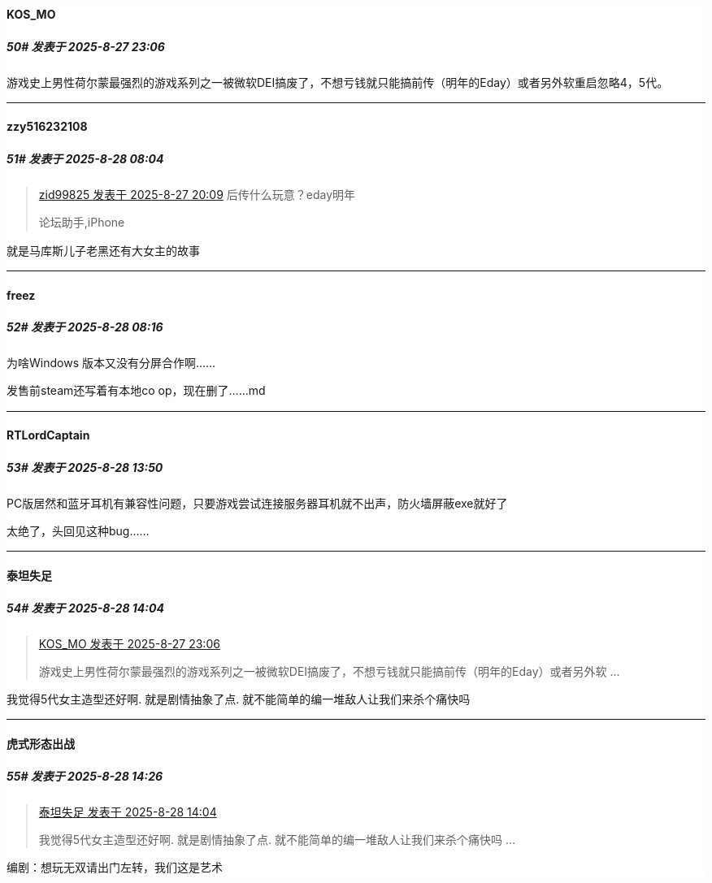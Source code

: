 ####  KOS_MO  
##### 50#       发表于 2025-8-27 23:06

游戏史上男性荷尔蒙最强烈的游戏系列之一被微软DEI搞废了，不想亏钱就只能搞前传（明年的Eday）或者另外软重启忽略4，5代。

*****

####  zzy516232108  
##### 51#       发表于 2025-8-28 08:04

<blockquote><a href="httphttps://stage1st.com/2b/forum.php?mod=redirect&amp;goto=findpost&amp;pid=68330400&amp;ptid=2251667" target="_blank">zid99825 发表于 2025-8-27 20:09</a>
后传什么玩意？eday明年

论坛助手,iPhone</blockquote>
就是马库斯儿子老黑还有大女主的故事

*****

####  freez  
##### 52#       发表于 2025-8-28 08:16

为啥Windows 版本又没有分屏合作啊……

发售前steam还写着有本地co op，现在删了……md

*****

####  RTLordCaptain  
##### 53#       发表于 2025-8-28 13:50

PC版居然和蓝牙耳机有兼容性问题，只要游戏尝试连接服务器耳机就不出声，防火墙屏蔽exe就好了

太绝了，头回见这种bug……

*****

####  泰坦失足  
##### 54#       发表于 2025-8-28 14:04

<blockquote><a href="httphttps://stage1st.com/2b/forum.php?mod=redirect&amp;goto=findpost&amp;pid=68331048&amp;ptid=2251667" target="_blank">KOS_MO 发表于 2025-8-27 23:06</a>

游戏史上男性荷尔蒙最强烈的游戏系列之一被微软DEI搞废了，不想亏钱就只能搞前传（明年的Eday）或者另外软 ...</blockquote>
我觉得5代女主造型还好啊. 就是剧情抽象了点. 就不能简单的编一堆敌人让我们来杀个痛快吗

*****

####  虎式形态出战  
##### 55#       发表于 2025-8-28 14:26

<blockquote><a href="httphttps://stage1st.com/2b/forum.php?mod=redirect&amp;goto=findpost&amp;pid=68333612&amp;ptid=2251667" target="_blank">泰坦失足 发表于 2025-8-28 14:04</a>

我觉得5代女主造型还好啊. 就是剧情抽象了点. 就不能简单的编一堆敌人让我们来杀个痛快吗 ...</blockquote>
编剧：想玩无双请出门左转，我们这是艺术
